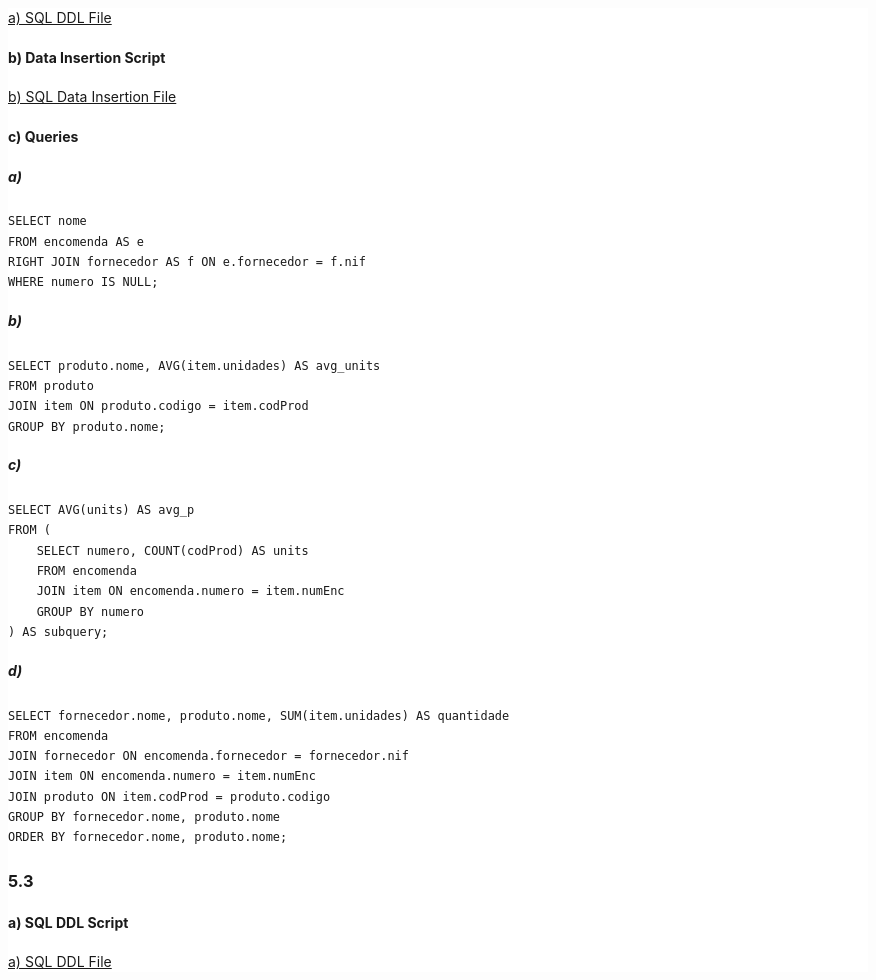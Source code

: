 [a) SQL DDL File](ex_6_2_2_ddl.sql "SQLFileQuestion")

#### b) Data Insertion Script

[b) SQL Data Insertion File](ex_6_2_2_data.sql "SQLFileQuestion")

#### c) Queries

##### *a)*

```
SELECT nome
FROM encomenda AS e
RIGHT JOIN fornecedor AS f ON e.fornecedor = f.nif
WHERE numero IS NULL;
```

##### *b)*

```
SELECT produto.nome, AVG(item.unidades) AS avg_units
FROM produto
JOIN item ON produto.codigo = item.codProd
GROUP BY produto.nome;
```


##### *c)*

```
SELECT AVG(units) AS avg_p
FROM (
    SELECT numero, COUNT(codProd) AS units
    FROM encomenda
    JOIN item ON encomenda.numero = item.numEnc
    GROUP BY numero
) AS subquery;
```


##### *d)*

```
SELECT fornecedor.nome, produto.nome, SUM(item.unidades) AS quantidade
FROM encomenda
JOIN fornecedor ON encomenda.fornecedor = fornecedor.nif
JOIN item ON encomenda.numero = item.numEnc
JOIN produto ON item.codProd = produto.codigo
GROUP BY fornecedor.nome, produto.nome
ORDER BY fornecedor.nome, produto.nome;
```

### 5.3

#### a) SQL DDL Script

[a) SQL DDL File](ex_6_2_3_ddl.sql "SQLFileQuestion")
